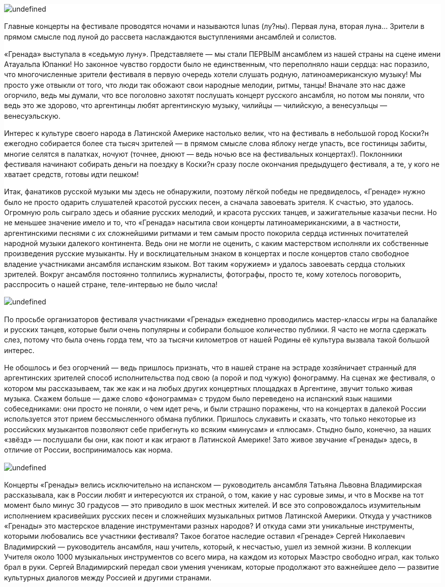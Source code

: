 ![undefined](http://pics.livejournal.com/propaganda_red/pic/0003h0rs)

Главные концерты на фестивале проводятся ночами и называются lunas (лу?ны). Первая луна, вторая луна... Зрители в прямом смысле под луной до рассвета наслаждаются выступлениями ансамблей и солистов.

«Гренада» выступала в «седьмую луну». Представляете — мы стали ПЕРВЫМ ансамблем из нашей страны на сцене имени Атауальпа Юпанки! Но законное чувство гордости было не единственным, что переполняло наши сердца: нас поразило, что многочисленные зрители фестиваля в первую очередь хотели слушать родную, латиноамериканскую музыку! Мы просто уже отвыкли от того, что люди так обожают свои народные мелодии, ритмы, танцы! Вначале это нас даже огорчило, ведь мы думали, что все поголовно захотят послушать концерт русского ансамбля, но потом мы поняли, что ведь это же здорово, что аргентинцы любят аргентинскую музыку, чилийцы — чилийскую, а венесуэльцы — венесуэльскую.

Интерес к культуре своего народа в Латинской Америке настолько велик, что на фестиваль в небольшой город Коски?н ежегодно собирается более ста тысяч зрителей — в прямом смысле слова яблоку негде упасть, все гостиницы забиты, многие селятся в палатках, ночуют (точнее, днюют — ведь ночью все на фестивальных концертах!). Поклонники фестиваля начинают собирать деньги на поездку в Коски?н сразу после окончания предыдущего фестиваля, а те, у кого не хватает средств, готовы идти пешком!

Итак, фанатиков русской музыки мы здесь не обнаружили, поэтому лёгкой победы не предвиделось, «Гренаде» нужно было не просто одарить слушателей красотой русских песен, а сначала завоевать зрителя. К счастью, это удалось. Огромную роль сыграло здесь и обаяние русских мелодий, и красота русских танцев, и зажигательные казачьи песни. Но не меньшее значение имело и то, что «Гренада» насытила свои концерты латиноамериканскими, а в частности, аргентинскими песнями с их сложнейшими ритмами и тем самым просто покорила сердца истинных почитателей народной музыки далекого континента. Ведь они не могли не оценить, с каким мастерством исполняли их собственные произведения русские музыканты. Ну и восклицательным знаком в концертах и после концертов стало свободное владение участниками ансамбля испанским языком. Вот таким «оружием» и удалось завоевать сердца стольких зрителей. Вокруг ансамбля постоянно толпились журналисты, фотографы, просто те, кому хотелось поговорить, расспросить о нашей стране, теле-интервью не было числа!

![undefined](http://pics.livejournal.com/propaganda_red/pic/0003k3z6)

По просьбе организаторов фестиваля участниками «Гренады» ежедневно проводились мастер-классы игры на балалайке и русских танцев, которые были очень популярны и собирали большое количество публики. Я часто не могла сдержать слез, потому что была очень горда тем, что за тысячи километров от нашей Родины её культура вызвала такой большой интерес.

Не обошлось и без огорчений — ведь пришлось признать, что в нашей стране на эстраде хозяйничает странный для аргентинских зрителей способ исполнительства под свою (а порой и под чужую) фонограмму. На сценах же фестиваля, о котором мы рассказываем, так же как и на любых других концертных площадках в Аргентине, звучит только живая музыка. Скажем больше — даже слово «фонограмма» с трудом было переведено на испанский язык нашими собеседниками: они просто не поняли, о чем идет речь, и были страшно поражены, что на концертах в далекой России используется этот прием бессмысленного обмана публики. Пришлось слукавить и сказать, что только некоторые из российских музыкантов позволяют себе прибегнуть ко всяким «минусам» и «плюсам». Стыдно было, конечно, за наших «звёзд» — послушали бы они, как поют и как играют в Латинской Америке! Зато живое звучание «Гренады» здесь, в отличие от России, воспринималось как норма.

![undefined](http://pics.livejournal.com/propaganda_red/pic/0003p7q2/s640x480)

Концерты «Гренады» велись исключительно на испанском — руководитель ансамбля Татьяна Львовна Владимирская рассказывала, как в России любят и интересуются их страной, о том, какие у нас суровые зимы, и что в Москве на тот момент было минус 30 градусов — это приводило в шок местных жителей. И все это сопровождалось изумительным исполнением красивейших русских песен и сложнейших музыкальных ритмов Латинской Америки. Откуда у участников «Гренады» это мастерское владение инструментами разных народов? И откуда сами эти уникальные инструменты, которыми любовались все участники фестиваля? Такое богатое наследие оставил «Гренаде» Сергей Николаевич Владимирский — руководитель ансамбля, наш учитель, который, к несчастью, ушел из земной жизни. В коллекции Учителя около 1000 музыкальных инструментов со всего мира, на каждом из которых Маэстро свободно играл, как только брал в руки. Сергей Владимирский передал свои умения ученикам, которые продолжают это важнейшее дело — развитие культурных диалогов между Россией и другими странами.
